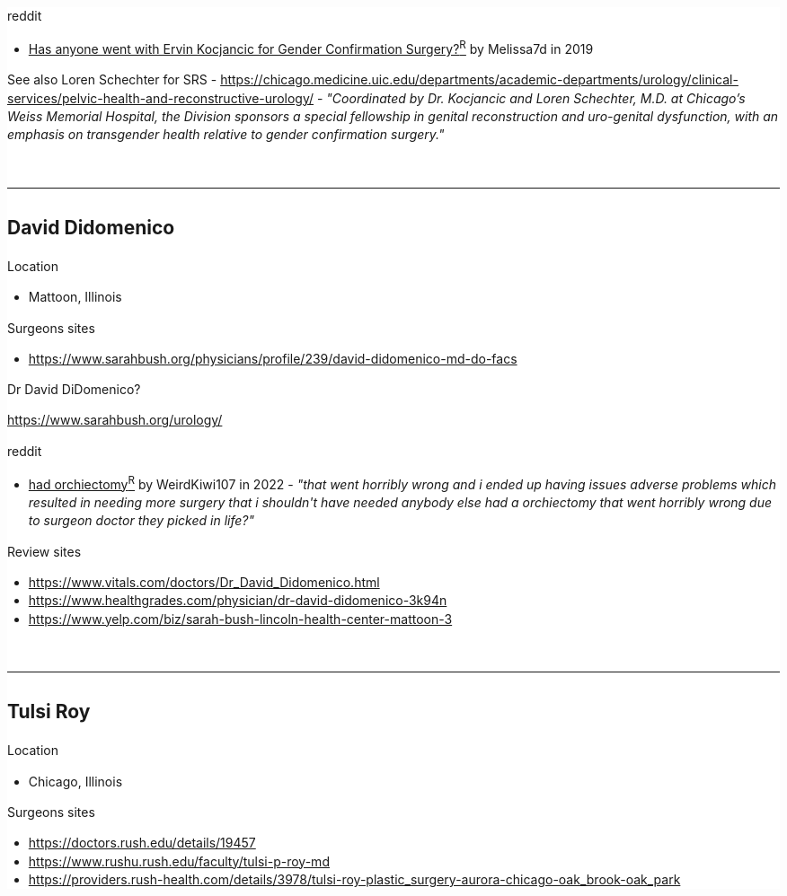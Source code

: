 reddit

* [Has anyone went with Ervin Kocjancic for Gender Confirmation Surgery?<sup>R</sup>](https://www.reddit.com/r/asktransgender/comments/ass61u/has_anyone_went_with_ervin_kocjancic_for_gender/) by Melissa7d in 2019

See also Loren Schechter for SRS - https://chicago.medicine.uic.edu/departments/academic-departments/urology/clinical-services/pelvic-health-and-reconstructive-urology/ - *"Coordinated by Dr. Kocjancic and Loren Schechter, M.D. at Chicago’s Weiss Memorial Hospital, the Division sponsors a special fellowship in genital reconstruction and uro-genital dysfunction, with an emphasis on transgender health relative to gender confirmation surgery."* 

<br />

---

## David Didomenico

Location

* Mattoon, Illinois

Surgeons sites

* https://www.sarahbush.org/physicians/profile/239/david-didomenico-md-do-facs

Dr David DiDomenico?

https://www.sarahbush.org/urology/

reddit

* [had orchiectomy<sup>R</sup>](https://www.reddit.com/r/Transgender_Surgeries/comments/xyefk7/had_orchiectomy/) by WeirdKiwi107 in 2022 - *"that went horribly wrong and i ended up having issues adverse problems which resulted in needing more surgery that i shouldn't have needed anybody else had a orchiectomy that went horribly wrong due to surgeon doctor they picked in life?"*

Review sites

* https://www.vitals.com/doctors/Dr_David_Didomenico.html
* https://www.healthgrades.com/physician/dr-david-didomenico-3k94n
* https://www.yelp.com/biz/sarah-bush-lincoln-health-center-mattoon-3

<br />

---

## Tulsi Roy

Location

* Chicago, Illinois

Surgeons sites

* https://doctors.rush.edu/details/19457
* https://www.rushu.rush.edu/faculty/tulsi-p-roy-md
* https://providers.rush-health.com/details/3978/tulsi-roy-plastic_surgery-aurora-chicago-oak_brook-oak_park
